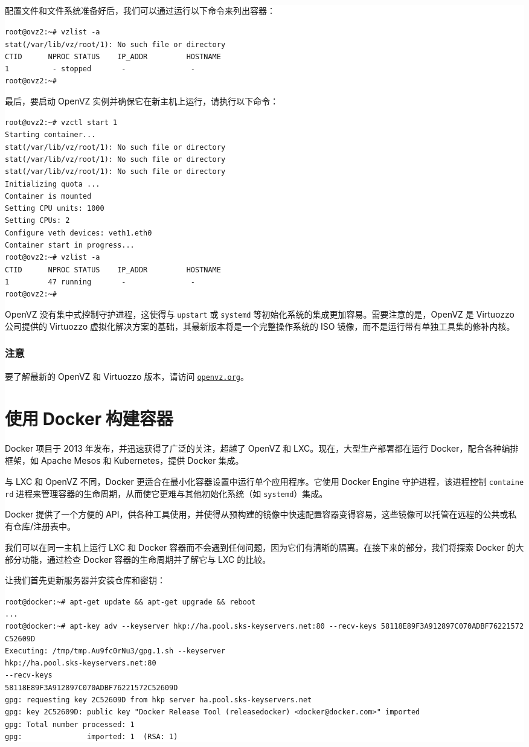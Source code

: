 配置文件和文件系统准备好后，我们可以通过运行以下命令来列出容器：

```
root@ovz2:~# vzlist -a
stat(/var/lib/vz/root/1): No such file or directory
CTID      NPROC STATUS    IP_ADDR         HOSTNAME
1          - stopped       -               -
root@ovz2:~# 

```

最后，要启动 OpenVZ 实例并确保它在新主机上运行，请执行以下命令：

```
root@ovz2:~# vzctl start 1
Starting container...
stat(/var/lib/vz/root/1): No such file or directory
stat(/var/lib/vz/root/1): No such file or directory
stat(/var/lib/vz/root/1): No such file or directory
Initializing quota ...
Container is mounted
Setting CPU units: 1000
Setting CPUs: 2
Configure veth devices: veth1.eth0
Container start in progress...
root@ovz2:~# vzlist -a
CTID      NPROC STATUS    IP_ADDR         HOSTNAME
1         47 running       -               -
root@ovz2:~#

```

OpenVZ 没有集中式控制守护进程，这使得与 `upstart` 或 `systemd` 等初始化系统的集成更加容易。需要注意的是，OpenVZ 是 Virtuozzo 公司提供的 Virtuozzo 虚拟化解决方案的基础，其最新版本将是一个完整操作系统的 ISO 镜像，而不是运行带有单独工具集的修补内核。

### 注意

要了解最新的 OpenVZ 和 Virtuozzo 版本，请访问 [`openvz.org`](https://openvz.org)。

# 使用 Docker 构建容器

Docker 项目于 2013 年发布，并迅速获得了广泛的关注，超越了 OpenVZ 和 LXC。现在，大型生产部署都在运行 Docker，配合各种编排框架，如 Apache Mesos 和 Kubernetes，提供 Docker 集成。

与 LXC 和 OpenVZ 不同，Docker 更适合在最小化容器设置中运行单个应用程序。它使用 Docker Engine 守护进程，该进程控制 `containerd` 进程来管理容器的生命周期，从而使它更难与其他初始化系统（如 `systemd`）集成。

Docker 提供了一个方便的 API，供各种工具使用，并使得从预构建的镜像中快速配置容器变得容易，这些镜像可以托管在远程的公共或私有仓库/注册表中。

我们可以在同一主机上运行 LXC 和 Docker 容器而不会遇到任何问题，因为它们有清晰的隔离。在接下来的部分，我们将探索 Docker 的大部分功能，通过检查 Docker 容器的生命周期并了解它与 LXC 的比较。

让我们首先更新服务器并安装仓库和密钥：

```
root@docker:~# apt-get update && apt-get upgrade && reboot
... 
root@docker:~# apt-key adv --keyserver hkp://ha.pool.sks-keyservers.net:80 --recv-keys 58118E89F3A912897C070ADBF76221572C52609D
Executing: /tmp/tmp.Au9fc0rNu3/gpg.1.sh --keyserver
hkp://ha.pool.sks-keyservers.net:80
--recv-keys
58118E89F3A912897C070ADBF76221572C52609D
gpg: requesting key 2C52609D from hkp server ha.pool.sks-keyservers.net
gpg: key 2C52609D: public key "Docker Release Tool (releasedocker) <docker@docker.com>" imported
gpg: Total number processed: 1
gpg:               imported: 1  (RSA: 1) 
```
